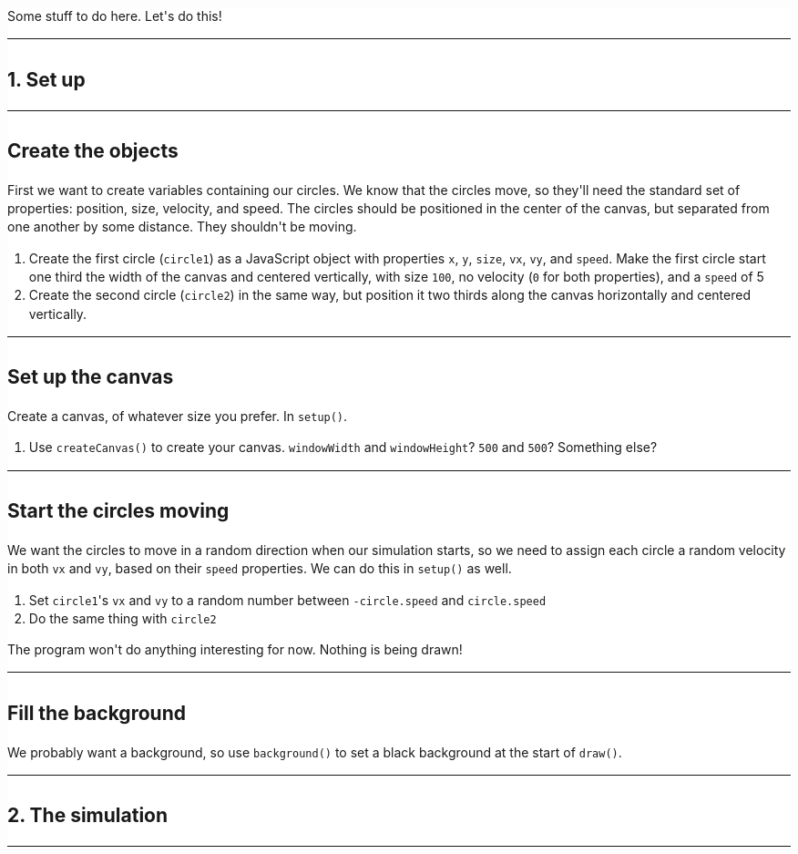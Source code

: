Some stuff to do here. Let's do this!

---

## 1. Set up

---

## Create the objects

First we want to create variables containing our circles. We know that the circles move, so they'll need the standard set of properties: position, size, velocity, and speed. The circles should be positioned in the center of the canvas, but separated from one another by some distance. They shouldn't be moving.

1. Create the first circle (`circle1`) as a JavaScript object with properties `x`, `y`, `size`, `vx`, `vy`, and `speed`. Make the first circle start one third the width of the canvas and centered vertically, with size `100`, no velocity (`0` for both properties), and a `speed` of 5
2. Create the second circle (`circle2`) in the same way, but position it two thirds along the canvas horizontally and centered vertically.

---

## Set up the canvas

Create a canvas, of whatever size you prefer. In `setup()`.

1. Use `createCanvas()` to create your canvas. `windowWidth` and `windowHeight`? `500` and `500`? Something else?

---

## Start the circles moving

We want the circles to move in a random direction when our simulation starts, so we need to assign each circle a random velocity in both `vx` and `vy`, based on their `speed` properties. We can do this in `setup()` as well.

1. Set `circle1`'s `vx` and `vy` to a random number between `-circle.speed` and `circle.speed`
2. Do the same thing with `circle2`

The program won't do anything interesting for now. Nothing is being drawn!

---

## Fill the background

We probably want a background, so use `background()` to set a black background at the start of `draw()`.

---

## 2. The simulation

---